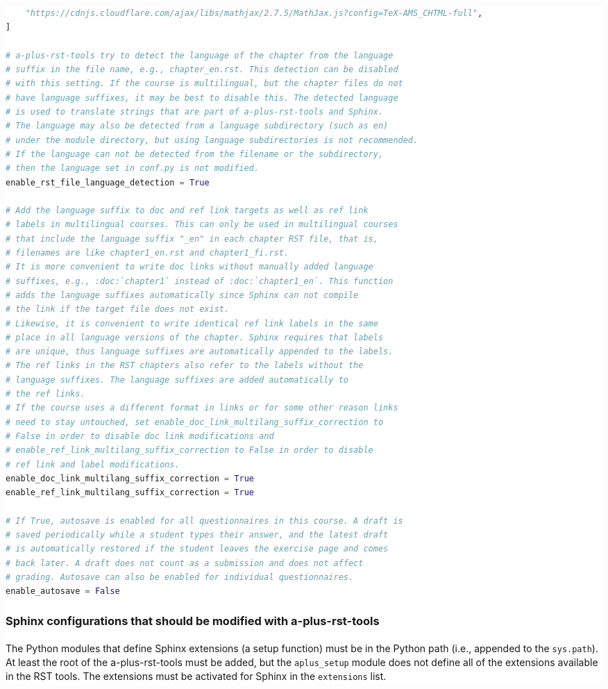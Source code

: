 ```python
    "https://cdnjs.cloudflare.com/ajax/libs/mathjax/2.7.5/MathJax.js?config=TeX-AMS_CHTML-full",
]

# a-plus-rst-tools try to detect the language of the chapter from the language
# suffix in the file name, e.g., chapter_en.rst. This detection can be disabled
# with this setting. If the course is multilingual, but the chapter files do not
# have language suffixes, it may be best to disable this. The detected language
# is used to translate strings that are part of a-plus-rst-tools and Sphinx.
# The language may also be detected from a language subdirectory (such as en)
# under the module directory, but using language subdirectories is not recommended.
# If the language can not be detected from the filename or the subdirectory,
# then the language set in conf.py is not modified.
enable_rst_file_language_detection = True

# Add the language suffix to doc and ref link targets as well as ref link
# labels in multilingual courses. This can only be used in multilingual courses
# that include the language suffix "_en" in each chapter RST file, that is,
# filenames are like chapter1_en.rst and chapter1_fi.rst.
# It is more convenient to write doc links without manually added language
# suffixes, e.g., :doc:`chapter1` instead of :doc:`chapter1_en`. This function
# adds the language suffixes automatically since Sphinx can not compile
# the link if the target file does not exist.
# Likewise, it is convenient to write identical ref link labels in the same
# place in all language versions of the chapter. Sphinx requires that labels
# are unique, thus language suffixes are automatically appended to the labels.
# The ref links in the RST chapters also refer to the labels without the
# language suffixes. The language suffixes are added automatically to
# the ref links.
# If the course uses a different format in links or for some other reason links
# need to stay untouched, set enable_doc_link_multilang_suffix_correction to
# False in order to disable doc link modifications and
# enable_ref_link_multilang_suffix_correction to False in order to disable
# ref link and label modifications.
enable_doc_link_multilang_suffix_correction = True
enable_ref_link_multilang_suffix_correction = True

# If True, autosave is enabled for all questionnaires in this course. A draft is
# saved periodically while a student types their answer, and the latest draft
# is automatically restored if the student leaves the exercise page and comes
# back later. A draft does not count as a submission and does not affect
# grading. Autosave can also be enabled for individual questionnaires.
enable_autosave = False
```

### Sphinx configurations that should be modified with a-plus-rst-tools

The Python modules that define Sphinx extensions (a setup function) must be
in the Python path (i.e., appended to the `sys.path`). At least the root of
the a-plus-rst-tools must be added, but the `aplus_setup` module does not
define all of the extensions available in the RST tools. The extensions
must be activated for Sphinx in the `extensions` list.
